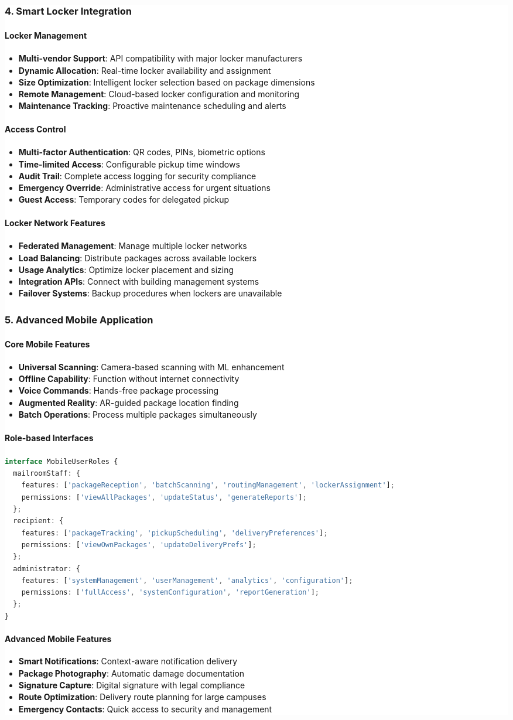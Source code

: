 ### 4. Smart Locker Integration

#### Locker Management
- **Multi-vendor Support**: API compatibility with major locker manufacturers
- **Dynamic Allocation**: Real-time locker availability and assignment
- **Size Optimization**: Intelligent locker selection based on package dimensions
- **Remote Management**: Cloud-based locker configuration and monitoring
- **Maintenance Tracking**: Proactive maintenance scheduling and alerts

#### Access Control
- **Multi-factor Authentication**: QR codes, PINs, biometric options
- **Time-limited Access**: Configurable pickup time windows
- **Audit Trail**: Complete access logging for security compliance
- **Emergency Override**: Administrative access for urgent situations
- **Guest Access**: Temporary codes for delegated pickup

#### Locker Network Features
- **Federated Management**: Manage multiple locker networks
- **Load Balancing**: Distribute packages across available lockers
- **Usage Analytics**: Optimize locker placement and sizing
- **Integration APIs**: Connect with building management systems
- **Failover Systems**: Backup procedures when lockers are unavailable

### 5. Advanced Mobile Application

#### Core Mobile Features
- **Universal Scanning**: Camera-based scanning with ML enhancement
- **Offline Capability**: Function without internet connectivity
- **Voice Commands**: Hands-free package processing
- **Augmented Reality**: AR-guided package location finding
- **Batch Operations**: Process multiple packages simultaneously

#### Role-based Interfaces
```typescript
interface MobileUserRoles {
  mailroomStaff: {
    features: ['packageReception', 'batchScanning', 'routingManagement', 'lockerAssignment'];
    permissions: ['viewAllPackages', 'updateStatus', 'generateReports'];
  };
  recipient: {
    features: ['packageTracking', 'pickupScheduling', 'deliveryPreferences'];
    permissions: ['viewOwnPackages', 'updateDeliveryPrefs'];
  };
  administrator: {
    features: ['systemManagement', 'userManagement', 'analytics', 'configuration'];
    permissions: ['fullAccess', 'systemConfiguration', 'reportGeneration'];
  };
}
```

#### Advanced Mobile Features
- **Smart Notifications**: Context-aware notification delivery
- **Package Photography**: Automatic damage documentation
- **Signature Capture**: Digital signature with legal compliance
- **Route Optimization**: Delivery route planning for large campuses
- **Emergency Contacts**: Quick access to security and management

